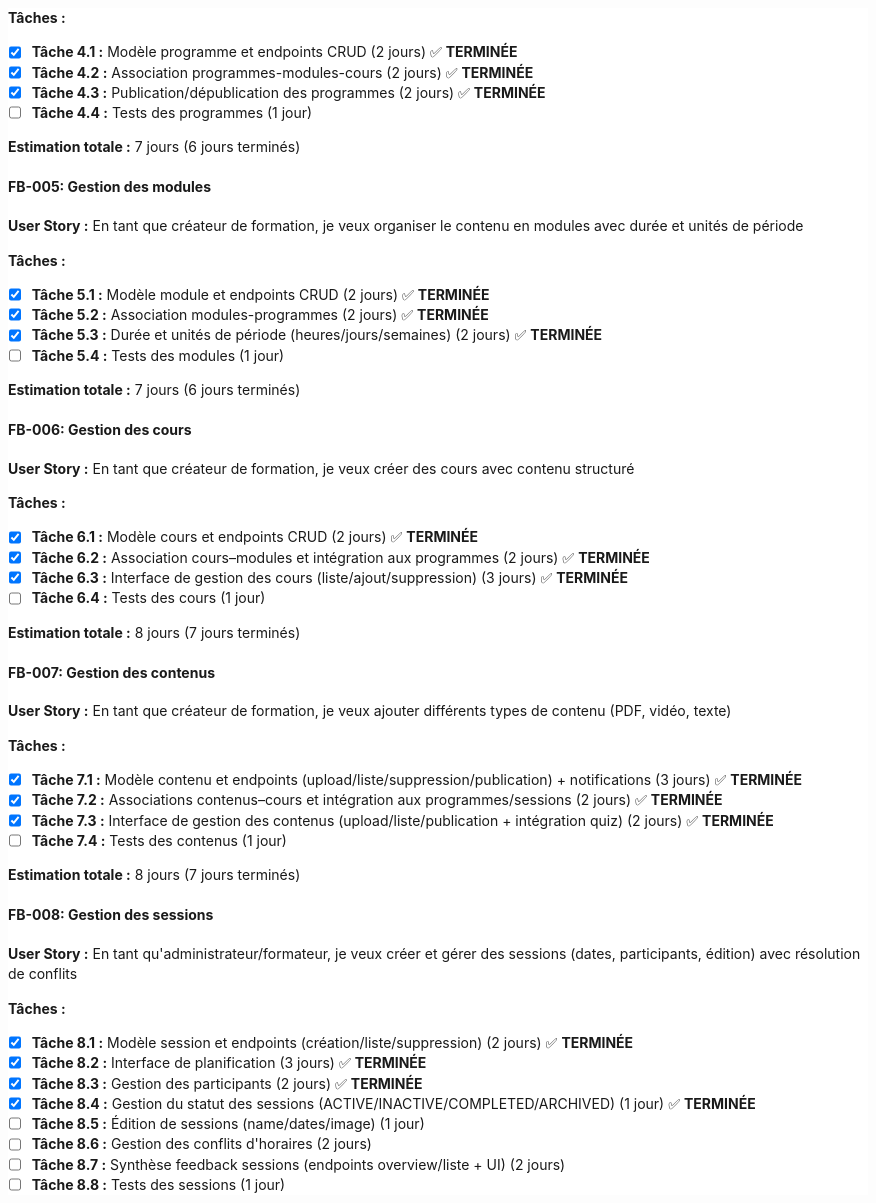 **Tâches :**
- [x] **Tâche 4.1 :** Modèle programme et endpoints CRUD (2 jours) ✅ **TERMINÉE**
- [x] **Tâche 4.2 :** Association programmes-modules-cours (2 jours) ✅ **TERMINÉE**
- [x] **Tâche 4.3 :** Publication/dépublication des programmes (2 jours) ✅ **TERMINÉE**
- [ ] **Tâche 4.4 :** Tests des programmes (1 jour)

**Estimation totale :** 7 jours (6 jours terminés)

#### FB-005: Gestion des modules
**User Story :** En tant que créateur de formation, je veux organiser le contenu en modules avec durée et unités de période

**Tâches :**
- [x] **Tâche 5.1 :** Modèle module et endpoints CRUD (2 jours) ✅ **TERMINÉE**
- [x] **Tâche 5.2 :** Association modules-programmes (2 jours) ✅ **TERMINÉE**
- [x] **Tâche 5.3 :** Durée et unités de période (heures/jours/semaines) (2 jours) ✅ **TERMINÉE**
- [ ] **Tâche 5.4 :** Tests des modules (1 jour)

**Estimation totale :** 7 jours (6 jours terminés)

#### FB-006: Gestion des cours
**User Story :** En tant que créateur de formation, je veux créer des cours avec contenu structuré

**Tâches :**
- [x] **Tâche 6.1 :** Modèle cours et endpoints CRUD (2 jours) ✅ **TERMINÉE**
- [x] **Tâche 6.2 :** Association cours–modules et intégration aux programmes (2 jours) ✅ **TERMINÉE**
- [x] **Tâche 6.3 :** Interface de gestion des cours (liste/ajout/suppression) (3 jours) ✅ **TERMINÉE**
- [ ] **Tâche 6.4 :** Tests des cours (1 jour)

**Estimation totale :** 8 jours (7 jours terminés)

#### FB-007: Gestion des contenus
**User Story :** En tant que créateur de formation, je veux ajouter différents types de contenu (PDF, vidéo, texte)

**Tâches :**
- [x] **Tâche 7.1 :** Modèle contenu et endpoints (upload/liste/suppression/publication) + notifications (3 jours) ✅ **TERMINÉE**
- [x] **Tâche 7.2 :** Associations contenus–cours et intégration aux programmes/sessions (2 jours) ✅ **TERMINÉE**
- [x] **Tâche 7.3 :** Interface de gestion des contenus (upload/liste/publication + intégration quiz) (2 jours) ✅ **TERMINÉE**
- [ ] **Tâche 7.4 :** Tests des contenus (1 jour)

**Estimation totale :** 8 jours (7 jours terminés)

#### FB-008: Gestion des sessions
**User Story :** En tant qu'administrateur/formateur, je veux créer et gérer des sessions (dates, participants, édition) avec résolution de conflits

**Tâches :**
- [x] **Tâche 8.1 :** Modèle session et endpoints (création/liste/suppression) (2 jours) ✅ **TERMINÉE**
- [x] **Tâche 8.2 :** Interface de planification (3 jours) ✅ **TERMINÉE**
- [x] **Tâche 8.3 :** Gestion des participants (2 jours) ✅ **TERMINÉE**
- [x] **Tâche 8.4 :** Gestion du statut des sessions (ACTIVE/INACTIVE/COMPLETED/ARCHIVED) (1 jour) ✅ **TERMINÉE**
- [ ] **Tâche 8.5 :** Édition de sessions (name/dates/image) (1 jour)
- [ ] **Tâche 8.6 :** Gestion des conflits d'horaires (2 jours)
- [ ] **Tâche 8.7 :** Synthèse feedback sessions (endpoints overview/liste + UI) (2 jours)
- [ ] **Tâche 8.8 :** Tests des sessions (1 jour)
